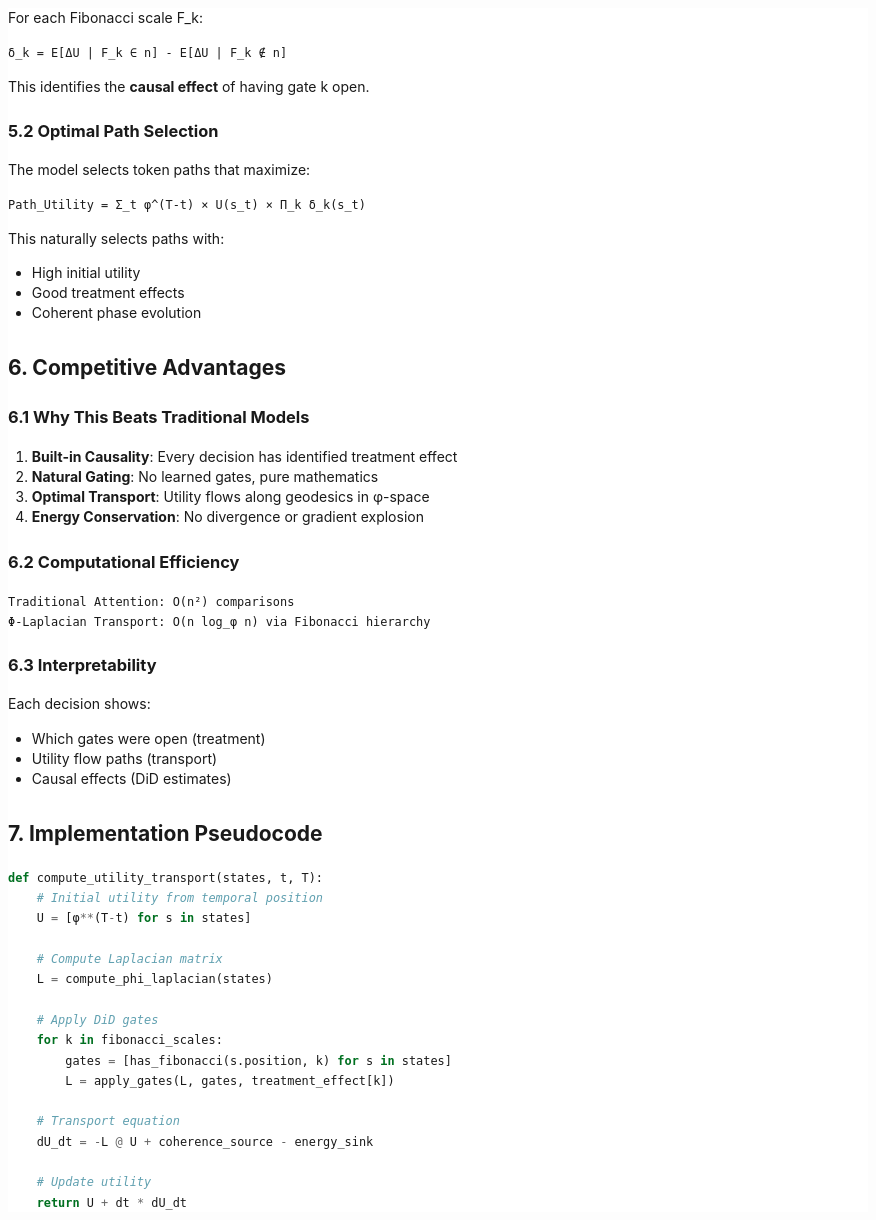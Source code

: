 For each Fibonacci scale F_k:

```
δ_k = E[ΔU | F_k ∈ n] - E[ΔU | F_k ∉ n]
```

This identifies the **causal effect** of having gate k open.

### 5.2 Optimal Path Selection

The model selects token paths that maximize:

```
Path_Utility = Σ_t φ^(T-t) × U(s_t) × Π_k δ_k(s_t)
```

This naturally selects paths with:
- High initial utility
- Good treatment effects
- Coherent phase evolution

## 6. Competitive Advantages

### 6.1 Why This Beats Traditional Models

1. **Built-in Causality**: Every decision has identified treatment effect
2. **Natural Gating**: No learned gates, pure mathematics
3. **Optimal Transport**: Utility flows along geodesics in φ-space
4. **Energy Conservation**: No divergence or gradient explosion

### 6.2 Computational Efficiency

```
Traditional Attention: O(n²) comparisons
Φ-Laplacian Transport: O(n log_φ n) via Fibonacci hierarchy
```

### 6.3 Interpretability

Each decision shows:
- Which gates were open (treatment)
- Utility flow paths (transport)
- Causal effects (DiD estimates)

## 7. Implementation Pseudocode

```python
def compute_utility_transport(states, t, T):
    # Initial utility from temporal position
    U = [φ**(T-t) for s in states]
    
    # Compute Laplacian matrix
    L = compute_phi_laplacian(states)
    
    # Apply DiD gates
    for k in fibonacci_scales:
        gates = [has_fibonacci(s.position, k) for s in states]
        L = apply_gates(L, gates, treatment_effect[k])
    
    # Transport equation
    dU_dt = -L @ U + coherence_source - energy_sink
    
    # Update utility
    return U + dt * dU_dt
```

